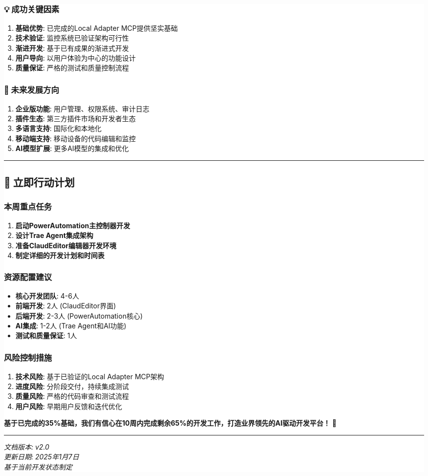 ### **💡 成功关键因素**
1. **基础优势**: 已完成的Local Adapter MCP提供坚实基础
2. **技术验证**: 监控系统已验证架构可行性
3. **渐进开发**: 基于已有成果的渐进式开发
4. **用户导向**: 以用户体验为中心的功能设计
5. **质量保证**: 严格的测试和质量控制流程

### **🔮 未来发展方向**
1. **企业版功能**: 用户管理、权限系统、审计日志
2. **插件生态**: 第三方插件市场和开发者生态
3. **多语言支持**: 国际化和本地化
4. **移动端支持**: 移动设备的代码编辑和监控
5. **AI模型扩展**: 更多AI模型的集成和优化

---

## 🎯 **立即行动计划**

### **本周重点任务**
1. **启动PowerAutomation主控制器开发**
2. **设计Trae Agent集成架构**
3. **准备ClaudEditor编辑器开发环境**
4. **制定详细的开发计划和时间表**

### **资源配置建议**
- **核心开发团队**: 4-6人
- **前端开发**: 2人 (ClaudEditor界面)
- **后端开发**: 2-3人 (PowerAutomation核心)
- **AI集成**: 1-2人 (Trae Agent和AI功能)
- **测试和质量保证**: 1人

### **风险控制措施**
1. **技术风险**: 基于已验证的Local Adapter MCP架构
2. **进度风险**: 分阶段交付，持续集成测试
3. **质量风险**: 严格的代码审查和测试流程
4. **用户风险**: 早期用户反馈和迭代优化

**基于已完成的35%基础，我们有信心在10周内完成剩余65%的开发工作，打造业界领先的AI驱动开发平台！** 🌟

---

*文档版本: v2.0*  
*更新日期: 2025年1月7日*  
*基于当前开发状态制定*


